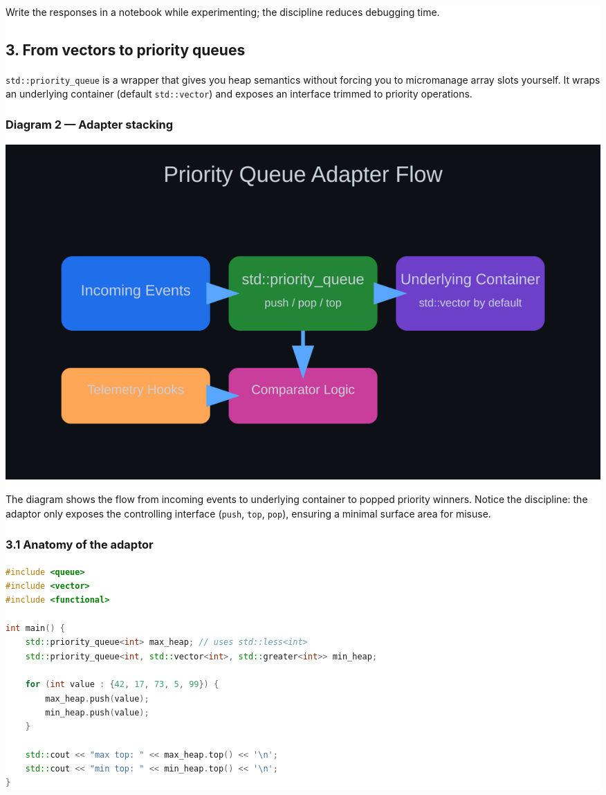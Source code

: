 Write the responses in a notebook while experimenting; the discipline reduces debugging time.

## 3. From vectors to priority queues

`std::priority_queue` is a wrapper that gives you heap semantics without forcing you to micromanage array slots yourself. It wraps an underlying container (default `std::vector`) and exposes an interface trimmed to priority operations.

### Diagram 2 — Adapter stacking

![Adapter wiring](../../../../resources/module11-intro-adapter-flow.svg)

The diagram shows the flow from incoming events to underlying container to popped priority winners. Notice the discipline: the adaptor only exposes the controlling interface (`push`, `top`, `pop`), ensuring a minimal surface area for misuse.

### 3.1 Anatomy of the adaptor

```cpp
#include <queue>
#include <vector>
#include <functional>

int main() {
    std::priority_queue<int> max_heap; // uses std::less<int>
    std::priority_queue<int, std::vector<int>, std::greater<int>> min_heap;

    for (int value : {42, 17, 73, 5, 99}) {
        max_heap.push(value);
        min_heap.push(value);
    }

    std::cout << "max top: " << max_heap.top() << '\n';
    std::cout << "min top: " << min_heap.top() << '\n';
}
```
